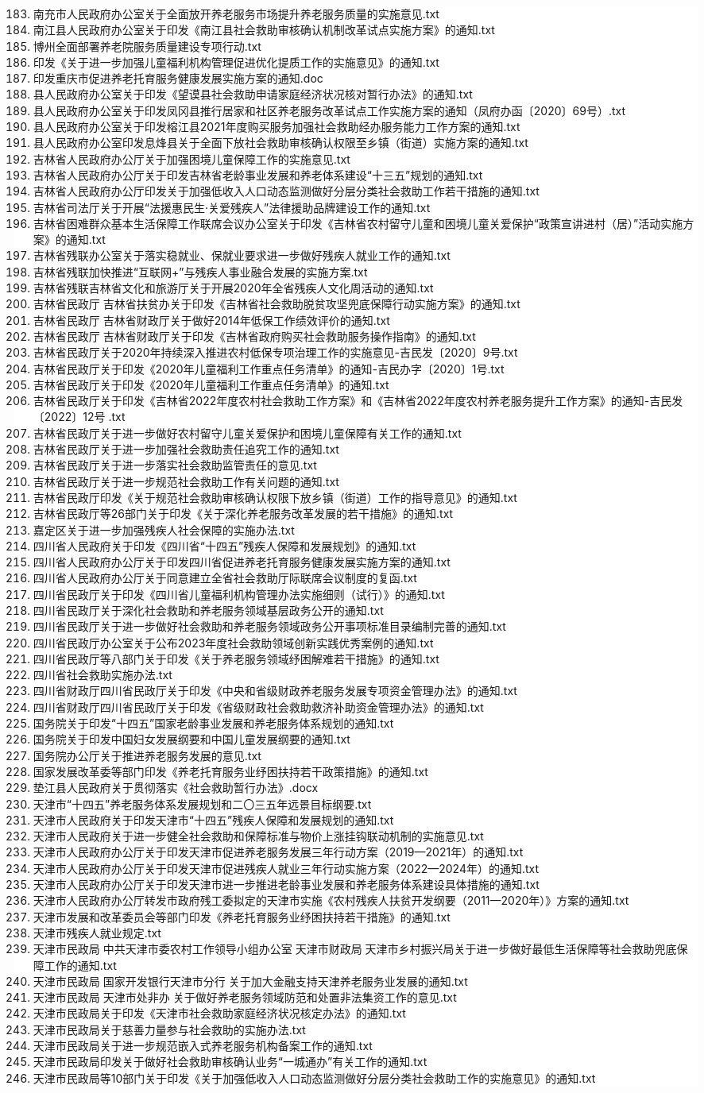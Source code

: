 183. 南充市人民政府办公室关于全面放开养老服务市场提升养老服务质量的实施意见.txt
184. 南江县人民政府办公室关于印发《南江县社会救助审核确认机制改革试点实施方案》的通知.txt
185. 博州全面部署养老院服务质量建设专项行动.txt
186. 印发《关于进一步加强儿童福利机构管理促进优化提质工作的实施意见》的通知.txt
187. 印发重庆市促进养老托育服务健康发展实施方案的通知.doc
188. 县人民政府办公室关于印发《望谟县社会救助申请家庭经济状况核对暂行办法》的通知.txt
189. 县人民政府办公室关于印发凤冈县推行居家和社区养老服务改革试点工作实施方案的通知（凤府办函〔2020〕69号）.txt
190. 县人民政府办公室关于印发榕江县2021年度购买服务加强社会救助经办服务能力工作方案的通知.txt
191. 县人民政府办公室印发息烽县关于全面下放社会救助审核确认权限至乡镇（街道）实施方案的通知.txt
192. 吉林省人民政府办公厅关于加强困境儿童保障工作的实施意见.txt
193. 吉林省人民政府办公厅关于印发吉林省老龄事业发展和养老体系建设“十三五”规划的通知.txt
194. 吉林省人民政府办公厅印发关于加强低收入人口动态监测做好分层分类社会救助工作若干措施的通知.txt
195. 吉林省司法厅关于开展“法援惠民生·关爱残疾人”法律援助品牌建设工作的通知.txt
196. 吉林省困难群众基本生活保障工作联席会议办公室关于印发《吉林省农村留守儿童和困境儿童关爱保护“政策宣讲进村（居）”活动实施方案》的通知.txt
197. 吉林省残联办公室关于落实稳就业、保就业要求进一步做好残疾人就业工作的通知.txt
198. 吉林省残联加快推进“互联网+”与残疾人事业融合发展的实施方案.txt
199. 吉林省残联吉林省文化和旅游厅关于开展2020年全省残疾人文化周活动的通知.txt
200. 吉林省民政厅 吉林省扶贫办关于印发《吉林省社会救助脱贫攻坚兜底保障行动实施方案》的通知.txt
201. 吉林省民政厅 吉林省财政厅关于做好2014年低保工作绩效评价的通知.txt
202. 吉林省民政厅 吉林省财政厅关于印发《吉林省政府购买社会救助服务操作指南》的通知.txt
203. 吉林省民政厅关于2020年持续深入推进农村低保专项治理工作的实施意见-吉民发〔2020〕9号.txt
204. 吉林省民政厅关于印发《2020年儿童福利工作重点任务清单》的通知-吉民办字〔2020〕1号.txt
205. 吉林省民政厅关于印发《2020年儿童福利工作重点任务清单》的通知.txt
206. 吉林省民政厅关于印发《吉林省2022年度农村社会救助工作方案》和《吉林省2022年度农村养老服务提升工作方案》的通知-吉民发〔2022〕12号 .txt
207. 吉林省民政厅关于进一步做好农村留守儿童关爱保护和困境儿童保障有关工作的通知.txt
208. 吉林省民政厅关于进一步加强社会救助责任追究工作的通知.txt
209. 吉林省民政厅关于进一步落实社会救助监管责任的意见.txt
210. 吉林省民政厅关于进一步规范社会救助工作有关问题的通知.txt
211. 吉林省民政厅印发《关于规范社会救助审核确认权限下放乡镇（街道）工作的指导意见》的通知.txt
212. 吉林省民政厅等26部门关于印发《关于深化养老服务改革发展的若干措施》的通知.txt
213. 嘉定区关于进一步加强残疾人社会保障的实施办法.txt
214. 四川省人民政府关于印发《四川省“十四五”残疾人保障和发展规划》的通知.txt
215. 四川省人民政府办公厅关于印发四川省促进养老托育服务健康发展实施方案的通知.txt
216. 四川省人民政府办公厅关于同意建立全省社会救助厅际联席会议制度的复函.txt
217. 四川省民政厅关于印发《四川省儿童福利机构管理办法实施细则（试行）》的通知.txt
218. 四川省民政厅关于深化社会救助和养老服务领域基层政务公开的通知.txt
219. 四川省民政厅关于进一步做好社会救助和养老服务领域政务公开事项标准目录编制完善的通知.txt
220. 四川省民政厅办公室关于公布2023年度社会救助领域创新实践优秀案例的通知.txt
221. 四川省民政厅等八部门关于印发《关于养老服务领域纾困解难若干措施》的通知.txt
222. 四川省社会救助实施办法.txt
223. 四川省财政厅四川省民政厅关于印发《中央和省级财政养老服务发展专项资金管理办法》的通知.txt
224. 四川省财政厅四川省民政厅关于印发《省级财政社会救助救济补助资金管理办法》的通知.txt
225. 国务院关于印发“十四五”国家老龄事业发展和养老服务体系规划的通知.txt
226. 国务院关于印发中国妇女发展纲要和中国儿童发展纲要的通知.txt
227. 国务院办公厅关于推进养老服务发展的意见.txt
228. 国家发展改革委等部门印发《养老托育服务业纾困扶持若干政策措施》的通知.txt
229. 垫江县人民政府关于贯彻落实《社会救助暂行办法》.docx
230. 天津市“十四五”养老服务体系发展规划和二〇三五年远景目标纲要.txt
231. 天津市人民政府关于印发天津市“十四五”残疾人保障和发展规划的通知.txt
232. 天津市人民政府关于进一步健全社会救助和保障标准与物价上涨挂钩联动机制的实施意见.txt
233. 天津市人民政府办公厅关于印发天津市促进养老服务发展三年行动方案（2019—2021年）的通知.txt
234. 天津市人民政府办公厅关于印发天津市促进残疾人就业三年行动实施方案（2022—2024年）的通知.txt
235. 天津市人民政府办公厅关于印发天津市进一步推进老龄事业发展和养老服务体系建设具体措施的通知.txt
236. 天津市人民政府办公厅转发市政府残工委拟定的天津市实施《农村残疾人扶贫开发纲要（2011—2020年）》方案的通知.txt
237. 天津市发展和改革委员会等部门印发《养老托育服务业纾困扶持若干措施》的通知.txt
238. 天津市残疾人就业规定.txt
239. 天津市民政局 中共天津市委农村工作领导小组办公室 天津市财政局 天津市乡村振兴局关于进一步做好最低生活保障等社会救助兜底保障工作的通知.txt
240. 天津市民政局 国家开发银行天津市分行 关于加大金融支持天津养老服务业发展的通知.txt
241. 天津市民政局 天津市处非办 关于做好养老服务领域防范和处置非法集资工作的意见.txt
242. 天津市民政局关于印发《天津市社会救助家庭经济状况核定办法》的通知.txt
243. 天津市民政局关于慈善力量参与社会救助的实施办法.txt
244. 天津市民政局关于进一步规范嵌入式养老服务机构备案工作的通知.txt
245. 天津市民政局印发关于做好社会救助审核确认业务“一城通办”有关工作的通知.txt
246. 天津市民政局等10部门关于印发《关于加强低收入人口动态监测做好分层分类社会救助工作的实施意见》的通知.txt